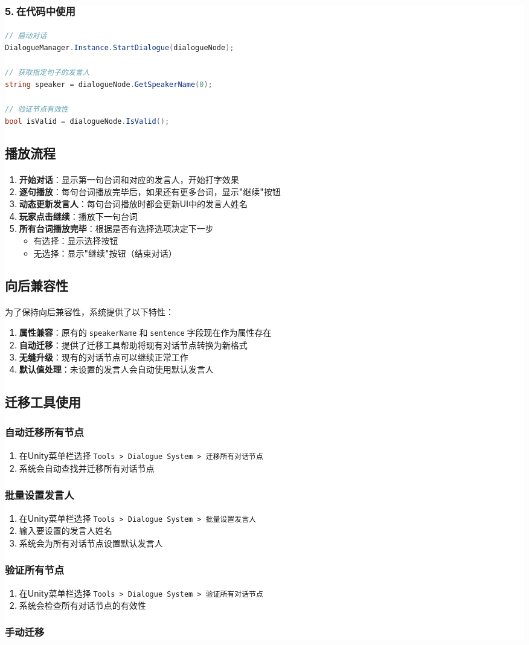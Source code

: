 ### 5. 在代码中使用

```csharp
// 启动对话
DialogueManager.Instance.StartDialogue(dialogueNode);

// 获取指定句子的发言人
string speaker = dialogueNode.GetSpeakerName(0);

// 验证节点有效性
bool isValid = dialogueNode.IsValid();
```

## 播放流程

1. **开始对话**：显示第一句台词和对应的发言人，开始打字效果
2. **逐句播放**：每句台词播放完毕后，如果还有更多台词，显示"继续"按钮
3. **动态更新发言人**：每句台词播放时都会更新UI中的发言人姓名
4. **玩家点击继续**：播放下一句台词
5. **所有台词播放完毕**：根据是否有选择选项决定下一步
   - 有选择：显示选择按钮
   - 无选择：显示"继续"按钮（结束对话）

## 向后兼容性

为了保持向后兼容性，系统提供了以下特性：

1. **属性兼容**：原有的 `speakerName` 和 `sentence` 字段现在作为属性存在
2. **自动迁移**：提供了迁移工具帮助将现有对话节点转换为新格式
3. **无缝升级**：现有的对话节点可以继续正常工作
4. **默认值处理**：未设置的发言人会自动使用默认发言人

## 迁移工具使用

### 自动迁移所有节点

1. 在Unity菜单栏选择 `Tools > Dialogue System > 迁移所有对话节点`
2. 系统会自动查找并迁移所有对话节点

### 批量设置发言人

1. 在Unity菜单栏选择 `Tools > Dialogue System > 批量设置发言人`
2. 输入要设置的发言人姓名
3. 系统会为所有对话节点设置默认发言人

### 验证所有节点

1. 在Unity菜单栏选择 `Tools > Dialogue System > 验证所有对话节点`
2. 系统会检查所有对话节点的有效性

### 手动迁移
